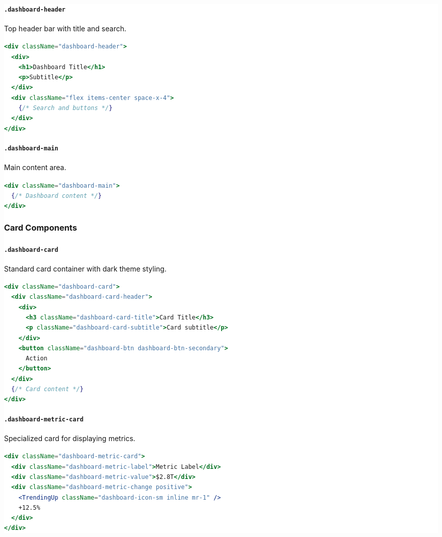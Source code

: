 #### `.dashboard-header`
Top header bar with title and search.

```jsx
<div className="dashboard-header">
  <div>
    <h1>Dashboard Title</h1>
    <p>Subtitle</p>
  </div>
  <div className="flex items-center space-x-4">
    {/* Search and buttons */}
  </div>
</div>
```

#### `.dashboard-main`
Main content area.

```jsx
<div className="dashboard-main">
  {/* Dashboard content */}
</div>
```

### Card Components

#### `.dashboard-card`
Standard card container with dark theme styling.

```jsx
<div className="dashboard-card">
  <div className="dashboard-card-header">
    <div>
      <h3 className="dashboard-card-title">Card Title</h3>
      <p className="dashboard-card-subtitle">Card subtitle</p>
    </div>
    <button className="dashboard-btn dashboard-btn-secondary">
      Action
    </button>
  </div>
  {/* Card content */}
</div>
```

#### `.dashboard-metric-card`
Specialized card for displaying metrics.

```jsx
<div className="dashboard-metric-card">
  <div className="dashboard-metric-label">Metric Label</div>
  <div className="dashboard-metric-value">$2.8T</div>
  <div className="dashboard-metric-change positive">
    <TrendingUp className="dashboard-icon-sm inline mr-1" />
    +12.5%
  </div>
</div>
```
